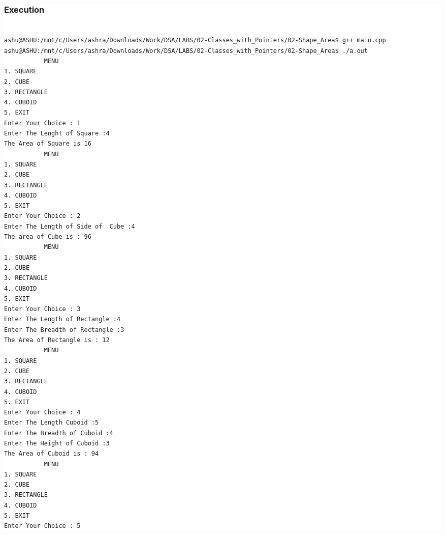 ### Execution

```sh

ashu@ASHU:/mnt/c/Users/ashra/Downloads/Work/DSA/LABS/02-Classes_with_Pointers/02-Shape_Area$ g++ main.cpp 
ashu@ASHU:/mnt/c/Users/ashra/Downloads/Work/DSA/LABS/02-Classes_with_Pointers/02-Shape_Area$ ./a.out
           MENU
1. SQUARE
2. CUBE
3. RECTANGLE
4. CUBOID
5. EXIT
Enter Your Choice : 1
Enter The Lenght of Square :4
The Area of Square is 16
           MENU
1. SQUARE
2. CUBE
3. RECTANGLE
4. CUBOID
5. EXIT
Enter Your Choice : 2
Enter The Length of Side of  Cube :4
The area of Cube is : 96
           MENU
1. SQUARE
2. CUBE
3. RECTANGLE
4. CUBOID
5. EXIT
Enter Your Choice : 3
Enter The Length of Rectangle :4
Enter The Breadth of Rectangle :3
The Area of Rectangle is : 12
           MENU
1. SQUARE
2. CUBE
3. RECTANGLE
4. CUBOID
5. EXIT
Enter Your Choice : 4
Enter The Length Cuboid :5
Enter The Breadth of Cuboid :4
Enter The Height of Cuboid :3
The Area of Cuboid is : 94
           MENU
1. SQUARE
2. CUBE
3. RECTANGLE
4. CUBOID
5. EXIT
Enter Your Choice : 5
```
